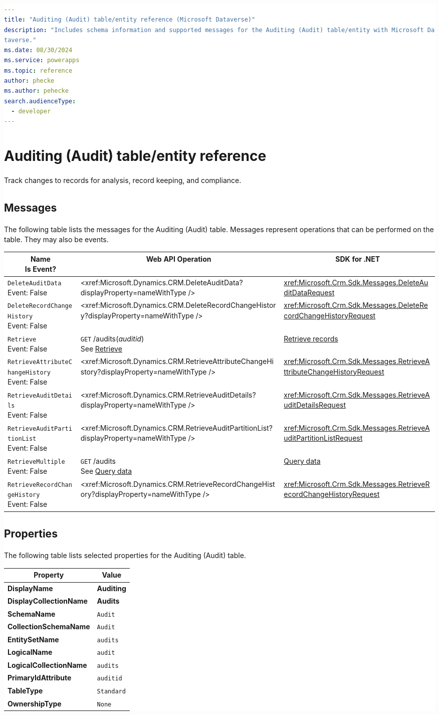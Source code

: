 ```yaml
---
title: "Auditing (Audit) table/entity reference (Microsoft Dataverse)"
description: "Includes schema information and supported messages for the Auditing (Audit) table/entity with Microsoft Dataverse."
ms.date: 08/30/2024
ms.service: powerapps
ms.topic: reference
author: phecke
ms.author: pehecke
search.audienceType: 
  - developer
---
```


# Auditing (Audit) table/entity reference

Track changes to records for analysis, record keeping, and compliance.

## Messages

The following table lists the messages for the Auditing (Audit) table.
Messages represent operations that can be performed on the table. They may also be events.

| Name <br />Is Event? |Web API Operation |SDK for .NET |
| ---- | ----- |----- |
| `DeleteAuditData`<br />Event: False |<xref:Microsoft.Dynamics.CRM.DeleteAuditData?displayProperty=nameWithType /> |<xref:Microsoft.Crm.Sdk.Messages.DeleteAuditDataRequest>|
| `DeleteRecordChangeHistory`<br />Event: False |<xref:Microsoft.Dynamics.CRM.DeleteRecordChangeHistory?displayProperty=nameWithType /> |<xref:Microsoft.Crm.Sdk.Messages.DeleteRecordChangeHistoryRequest>|
| `Retrieve`<br />Event: False |`GET` /audits(*auditid*)<br />See [Retrieve](/powerapps/developer/data-platform/webapi/retrieve-entity-using-web-api) |[Retrieve records](/power-apps/developer/data-platform/org-service/entity-operations-retrieve)|
| `RetrieveAttributeChangeHistory`<br />Event: False |<xref:Microsoft.Dynamics.CRM.RetrieveAttributeChangeHistory?displayProperty=nameWithType /> |<xref:Microsoft.Crm.Sdk.Messages.RetrieveAttributeChangeHistoryRequest>|
| `RetrieveAuditDetails`<br />Event: False |<xref:Microsoft.Dynamics.CRM.RetrieveAuditDetails?displayProperty=nameWithType /> |<xref:Microsoft.Crm.Sdk.Messages.RetrieveAuditDetailsRequest>|
| `RetrieveAuditPartitionList`<br />Event: False |<xref:Microsoft.Dynamics.CRM.RetrieveAuditPartitionList?displayProperty=nameWithType /> |<xref:Microsoft.Crm.Sdk.Messages.RetrieveAuditPartitionListRequest>|
| `RetrieveMultiple`<br />Event: False |`GET` /audits<br />See [Query data](/power-apps/developer/data-platform/webapi/query-data-web-api) |[Query data](/power-apps/developer/data-platform/org-service/entity-operations-query-data)|
| `RetrieveRecordChangeHistory`<br />Event: False |<xref:Microsoft.Dynamics.CRM.RetrieveRecordChangeHistory?displayProperty=nameWithType /> |<xref:Microsoft.Crm.Sdk.Messages.RetrieveRecordChangeHistoryRequest>|

## Properties

The following table lists selected properties for the Auditing (Audit) table.

|Property|Value|
| --- | --- |
| **DisplayName** | **Auditing** |
| **DisplayCollectionName** | **Audits** |
| **SchemaName** | `Audit` |
| **CollectionSchemaName** | `Audit` |
| **EntitySetName** | `audits`|
| **LogicalName** | `audit` |
| **LogicalCollectionName** | `audits` |
| **PrimaryIdAttribute** | `auditid` |
| **TableType** | `Standard` |
| **OwnershipType** | `None` |